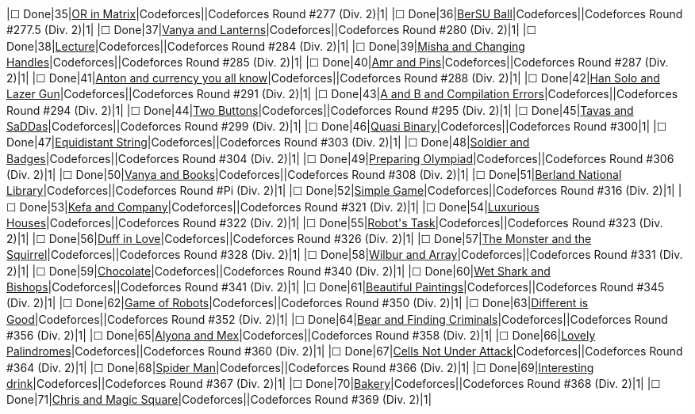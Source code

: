 |&#9744; Done|35|[OR in Matrix](http://codeforces.com/problemset/problem/486/B)|Codeforces||Codeforces Round #277 (Div. 2)|1|
|&#9744; Done|36|[BerSU Ball](http://codeforces.com/problemset/problem/489/B)|Codeforces||Codeforces Round #277.5 (Div. 2)|1|
|&#9744; Done|37|[Vanya and Lanterns](http://codeforces.com/problemset/problem/492/B)|Codeforces||Codeforces Round #280 (Div. 2)|1|
|&#9744; Done|38|[Lecture](http://codeforces.com/problemset/problem/499/B)|Codeforces||Codeforces Round #284 (Div. 2)|1|
|&#9744; Done|39|[Misha and Changing Handles](http://codeforces.com/problemset/problem/501/B)|Codeforces||Codeforces Round #285 (Div. 2)|1|
|&#9744; Done|40|[Amr and Pins](http://codeforces.com/problemset/problem/507/B)|Codeforces||Codeforces Round #287 (Div. 2)|1|
|&#9744; Done|41|[Anton and currency you all know](http://codeforces.com/problemset/problem/508/B)|Codeforces||Codeforces Round #288 (Div. 2)|1|
|&#9744; Done|42|[Han Solo and Lazer Gun](http://codeforces.com/problemset/problem/514/B)|Codeforces||Codeforces Round #291 (Div. 2)|1|
|&#9744; Done|43|[A and B and Compilation Errors](http://codeforces.com/problemset/problem/519/B)|Codeforces||Codeforces Round #294 (Div. 2)|1|
|&#9744; Done|44|[Two Buttons](http://codeforces.com/problemset/problem/520/B)|Codeforces||Codeforces Round #295 (Div. 2)|1|
|&#9744; Done|45|[Tavas and SaDDas](http://codeforces.com/problemset/problem/535/B)|Codeforces||Codeforces Round #299 (Div. 2)|1|
|&#9744; Done|46|[Quasi Binary](http://codeforces.com/problemset/problem/538/B)|Codeforces||Codeforces Round #300|1|
|&#9744; Done|47|[Equidistant String](http://codeforces.com/problemset/problem/545/B)|Codeforces||Codeforces Round #303 (Div. 2)|1|
|&#9744; Done|48|[Soldier and Badges](http://codeforces.com/problemset/problem/546/B)|Codeforces||Codeforces Round #304 (Div. 2)|1|
|&#9744; Done|49|[Preparing Olympiad](http://codeforces.com/problemset/problem/550/B)|Codeforces||Codeforces Round #306 (Div. 2)|1|
|&#9744; Done|50|[Vanya and Books](http://codeforces.com/problemset/problem/552/B)|Codeforces||Codeforces Round #308 (Div. 2)|1|
|&#9744; Done|51|[Berland National Library](http://codeforces.com/problemset/problem/567/B)|Codeforces||Codeforces Round #Pi (Div. 2)|1|
|&#9744; Done|52|[Simple Game](http://codeforces.com/problemset/problem/570/B)|Codeforces||Codeforces Round #316 (Div. 2)|1|
|&#9744; Done|53|[Kefa and Company](http://codeforces.com/problemset/problem/580/B)|Codeforces||Codeforces Round #321 (Div. 2)|1|
|&#9744; Done|54|[Luxurious Houses](http://codeforces.com/problemset/problem/581/B)|Codeforces||Codeforces Round #322 (Div. 2)|1|
|&#9744; Done|55|[Robot's Task](http://codeforces.com/problemset/problem/583/B)|Codeforces||Codeforces Round #323 (Div. 2)|1|
|&#9744; Done|56|[Duff in Love](http://codeforces.com/problemset/problem/588/B)|Codeforces||Codeforces Round #326 (Div. 2)|1|
|&#9744; Done|57|[The Monster and the Squirrel](http://codeforces.com/problemset/problem/592/B)|Codeforces||Codeforces Round #328 (Div. 2)|1|
|&#9744; Done|58|[Wilbur and Array](http://codeforces.com/problemset/problem/596/B)|Codeforces||Codeforces Round #331 (Div. 2)|1|
|&#9744; Done|59|[Chocolate](http://codeforces.com/problemset/problem/617/B)|Codeforces||Codeforces Round #340 (Div. 2)|1|
|&#9744; Done|60|[Wet Shark and Bishops](http://codeforces.com/problemset/problem/621/B)|Codeforces||Codeforces Round #341 (Div. 2)|1|
|&#9744; Done|61|[Beautiful Paintings](http://codeforces.com/problemset/problem/651/B)|Codeforces||Codeforces Round #345 (Div. 2)|1|
|&#9744; Done|62|[Game of Robots](http://codeforces.com/problemset/problem/670/B)|Codeforces||Codeforces Round #350 (Div. 2)|1|
|&#9744; Done|63|[Different is Good](http://codeforces.com/problemset/problem/672/B)|Codeforces||Codeforces Round #352 (Div. 2)|1|
|&#9744; Done|64|[Bear and Finding Criminals](http://codeforces.com/problemset/problem/680/B)|Codeforces||Codeforces Round #356 (Div. 2)|1|
|&#9744; Done|65|[Alyona and Mex](http://codeforces.com/problemset/problem/682/B)|Codeforces||Codeforces Round #358 (Div. 2)|1|
|&#9744; Done|66|[Lovely Palindromes](http://codeforces.com/problemset/problem/688/B)|Codeforces||Codeforces Round #360 (Div. 2)|1|
|&#9744; Done|67|[Cells Not Under Attack](http://codeforces.com/problemset/problem/701/B)|Codeforces||Codeforces Round #364 (Div. 2)|1|
|&#9744; Done|68|[Spider Man](http://codeforces.com/problemset/problem/705/B)|Codeforces||Codeforces Round #366 (Div. 2)|1|
|&#9744; Done|69|[Interesting drink](http://codeforces.com/problemset/problem/706/B)|Codeforces||Codeforces Round #367 (Div. 2)|1|
|&#9744; Done|70|[Bakery](http://codeforces.com/problemset/problem/707/B)|Codeforces||Codeforces Round #368 (Div. 2)|1|
|&#9744; Done|71|[Chris and Magic Square](http://codeforces.com/problemset/problem/711/B)|Codeforces||Codeforces Round #369 (Div. 2)|1|